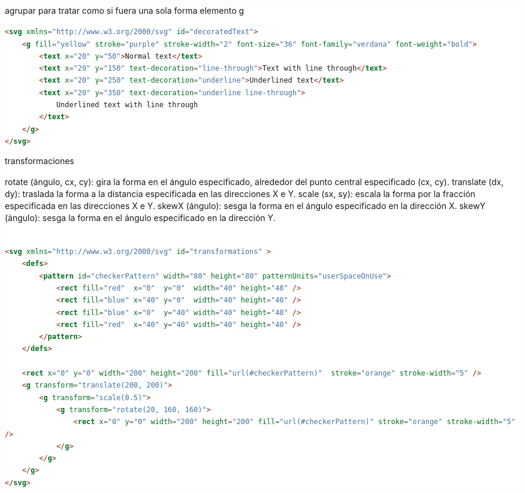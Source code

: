  
 
 
 
agrupar para tratar como si fuera una sola forma elemento g
```html
<svg xmlns="http://www.w3.org/2000/svg" id="decoratedText">
    <g fill="yellow" stroke="purple" stroke-width="2" font-size="36" font-family="verdana" font-weight="bold">
        <text x="20" y="50">Normal text</text>
        <text x="20" y="150" text-decoration="line-through">Text with line through</text>
        <text x="20" y="250" text-decoration="underline">Underlined text</text>
        <text x="20" y="350" text-decoration="underline line-through">
            Underlined text with line through
        </text>
    </g>
</svg>

```
 


transformaciones



rotate  (ángulo, cx, cy): gira la forma en el ángulo especificado, alrededor del punto central especificado (cx, cy).
translate (dx, dy): traslada la forma a la distancia especificada en las direcciones X e Y.
scale (sx, sy): escala la forma por la fracción especificada en las direcciones X e Y.
skewX (ángulo): sesga la forma en el ángulo especificado en la dirección X.
skewY (ángulo): sesga la forma en el ángulo especificado en la dirección Y.


```html

<svg xmlns="http://www.w3.org/2000/svg" id="transformations" >
    <defs>
        <pattern id="checkerPattern" width="80" height="80" patternUnits="userSpaceOnUse">
            <rect fill="red"  x="0"  y="0"  width="40" height="40" />
            <rect fill="blue" x="40" y="0"  width="40" height="40" />
            <rect fill="blue" x="0"  y="40" width="40" height="40" />
            <rect fill="red"  x="40" y="40" width="40" height="40" />
        </pattern>
    </defs>
   
    <rect x="0" y="0" width="200" height="200" fill="url(#checkerPattern)"  stroke="orange" stroke-width="5" />
    <g transform="translate(200, 200)">
        <g transform="scale(0.5)">
            <g transform="rotate(20, 160, 160)">
                <rect x="0" y="0" width="200" height="200" fill="url(#checkerPattern)" stroke="orange" stroke-width="5" />
            </g>
        </g>
    </g>
</svg> 
```` 